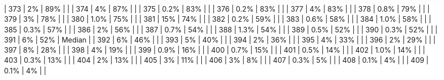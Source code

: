 | 373 | 2% | 89% |  |
| 374 | 4% | 87% |  |
| 375 | 0.2% | 83% |  |
| 376 | 0.2% | 83% |  |
| 377 | 4% | 83% |  |
| 378 | 0.8% | 79% |  |
| 379 | 3% | 78% |  |
| 380 | 1.0% | 75% |  |
| 381 | 15% | 74% |  |
| 382 | 0.2% | 59% |  |
| 383 | 0.6% | 58% |  |
| 384 | 1.0% | 58% |  |
| 385 | 0.3% | 57% |  |
| 386 | 2% | 56% |  |
| 387 | 0.7% | 54% |  |
| 388 | 1.3% | 54% |  |
| 389 | 0.5% | 52% |  |
| 390 | 0.3% | 52% |  |
| 391 | 6% | 52% | Median |
| 392 | 6% | 46% |  |
| 393 | 5% | 40% |  |
| 394 | 2% | 36% |  |
| 395 | 4% | 33% |  |
| 396 | 2% | 29% |  |
| 397 | 8% | 28% |  |
| 398 | 4% | 19% |  |
| 399 | 0.9% | 16% |  |
| 400 | 0.7% | 15% |  |
| 401 | 0.5% | 14% |  |
| 402 | 1.0% | 14% |  |
| 403 | 0.3% | 13% |  |
| 404 | 2% | 13% |  |
| 405 | 3% | 11% |  |
| 406 | 3% | 8% |  |
| 407 | 0.3% | 5% |  |
| 408 | 0.1% | 4% |  |
| 409 | 0.1% | 4% |  |